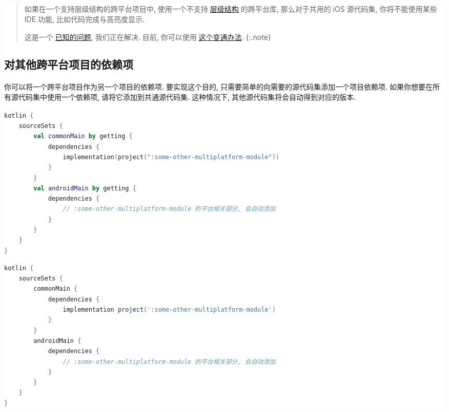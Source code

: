 </div>
</div>

> 如果在一个支持层级结构的跨平台项目中, 使用一个不支持 [层级结构](multiplatform-share-on-platforms.html#share-code-on-similar-platforms) 的跨平台库,
> 那么对于共用的 iOS 源代码集, 你将不能使用某些 IDE 功能, 比如代码完成与高亮度显示.
>
> 这是一个 [已知的问题](https://youtrack.jetbrains.com/issue/KT-40975), 我们正在解决.
> 目前, 你可以使用 [这个变通办法](../multiplatform-mobile/multiplatform-mobile-ios-dependencies.html#workaround-to-enable-ide-support-for-the-shared-ios-source-set).
{:.note}

## 对其他跨平台项目的依赖项

你可以将一个跨平台项目作为另一个项目的依赖项. 要实现这个目的, 只需要简单的向需要的源代码集添加一个项目依赖项.
如果你想要在所有源代码集中使用一个依赖项, 请将它添加到共通源代码集.
这种情况下, 其他源代码集将会自动得到对应的版本.

<div class="multi-language-sample" data-lang="kotlin">
<div class="sample" markdown="1" mode="kotlin" theme="idea" data-lang="kotlin" data-highlight-only>

```kotlin
kotlin {
    sourceSets {
        val commonMain by getting {
            dependencies {
                implementation(project(":some-other-multiplatform-module"))
            }
        }
        val androidMain by getting {
            dependencies {
                // :some-other-multiplatform-module 的平台相关部分, 会自动添加
            }
        }
    }
}
```

</div>
</div>

<div class="multi-language-sample" data-lang="groovy">
<div class="sample" markdown="1" mode="groovy" theme="idea" data-lang="groovy">

```groovy
kotlin {
    sourceSets {
        commonMain {
            dependencies {
                implementation project(':some-other-multiplatform-module')
            }
        }
        androidMain {
            dependencies {
                // :some-other-multiplatform-module 的平台相关部分, 会自动添加
            }
        }
    }
}
```
